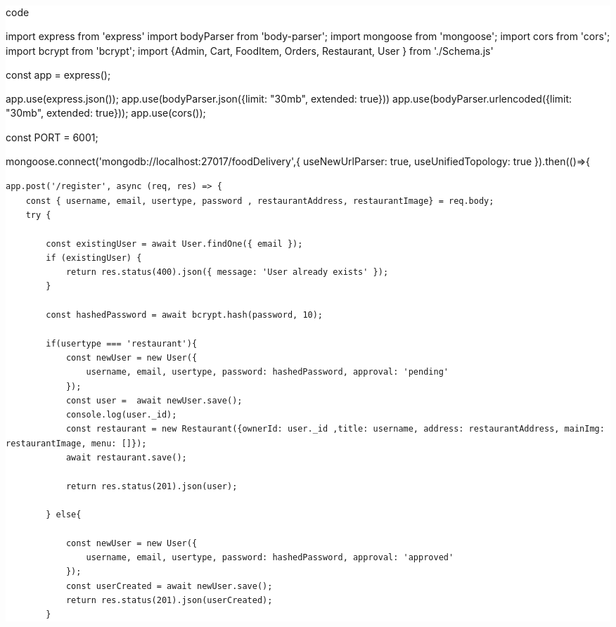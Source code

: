 code



import express from 'express'
import bodyParser from 'body-parser';
import mongoose from 'mongoose';
import cors from 'cors';
import bcrypt from 'bcrypt';
import {Admin, Cart, FoodItem, Orders, Restaurant, User } from './Schema.js'


const app = express();

app.use(express.json());
app.use(bodyParser.json({limit: "30mb", extended: true}))
app.use(bodyParser.urlencoded({limit: "30mb", extended: true}));
app.use(cors());

const PORT = 6001;

mongoose.connect('mongodb://localhost:27017/foodDelivery',{
    useNewUrlParser: true,
    useUnifiedTopology: true
}).then(()=>{

    app.post('/register', async (req, res) => {
        const { username, email, usertype, password , restaurantAddress, restaurantImage} = req.body;
        try {
          
            const existingUser = await User.findOne({ email });
            if (existingUser) {
                return res.status(400).json({ message: 'User already exists' });
            }

            const hashedPassword = await bcrypt.hash(password, 10);

            if(usertype === 'restaurant'){
                const newUser = new User({
                    username, email, usertype, password: hashedPassword, approval: 'pending'
                });
                const user =  await newUser.save();
                console.log(user._id);
                const restaurant = new Restaurant({ownerId: user._id ,title: username, address: restaurantAddress, mainImg: restaurantImage, menu: []});
                await restaurant.save();

                return res.status(201).json(user);

            } else{

                const newUser = new User({
                    username, email, usertype, password: hashedPassword, approval: 'approved'
                });
                const userCreated = await newUser.save();
                return res.status(201).json(userCreated);
            }
